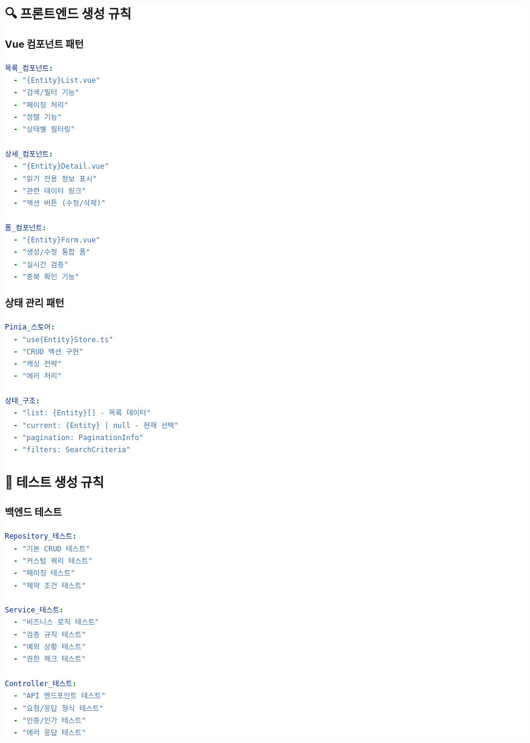 ## 🔍 프론트엔드 생성 규칙

### **Vue 컴포넌트 패턴**
```yaml
목록_컴포넌트:
  - "{Entity}List.vue"
  - "검색/필터 기능"
  - "페이징 처리"
  - "정렬 기능"
  - "상태별 필터링"

상세_컴포넌트:
  - "{Entity}Detail.vue"
  - "읽기 전용 정보 표시"
  - "관련 데이터 링크"
  - "액션 버튼 (수정/삭제)"

폼_컴포넌트:
  - "{Entity}Form.vue"
  - "생성/수정 통합 폼"
  - "실시간 검증"
  - "중복 확인 기능"
```

### **상태 관리 패턴**
```yaml
Pinia_스토어:
  - "use{Entity}Store.ts"
  - "CRUD 액션 구현"
  - "캐싱 전략"
  - "에러 처리"

상태_구조:
  - "list: {Entity}[] - 목록 데이터"
  - "current: {Entity} | null - 현재 선택"
  - "pagination: PaginationInfo"
  - "filters: SearchCriteria"
```

## 🧪 테스트 생성 규칙

### **백엔드 테스트**
```yaml
Repository_테스트:
  - "기본 CRUD 테스트"
  - "커스텀 쿼리 테스트"
  - "페이징 테스트"
  - "제약 조건 테스트"

Service_테스트:
  - "비즈니스 로직 테스트"
  - "검증 규칙 테스트"
  - "예외 상황 테스트"
  - "권한 체크 테스트"

Controller_테스트:
  - "API 엔드포인트 테스트"
  - "요청/응답 형식 테스트"
  - "인증/인가 테스트"
  - "에러 응답 테스트"
```
